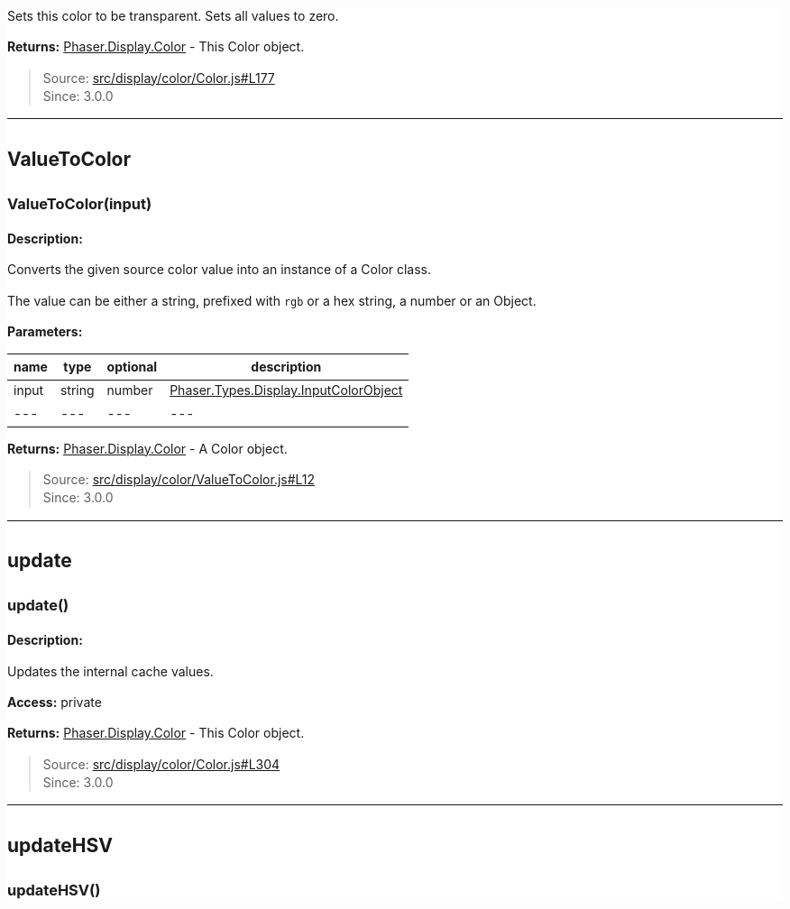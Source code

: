 Sets this color to be transparent. Sets all values to zero.

**Returns:** [Phaser.Display.Color](display-color.md) - This Color object.

> Source: [src/display/color/Color.js#L177](https://github.com/phaserjs/phaser/blob/v3.87.0/src/display/color/Color.js#L177)  
> Since: 3.0.0

---

## ValueToColor

### <static> ValueToColor(input)

**Description:**

Converts the given source color value into an instance of a Color class.

The value can be either a string, prefixed with `rgb` or a hex string, a number or an Object.

**Parameters:**

| name | type | optional | description |
| --- | --- | --- | --- |
| input | string | number | [Phaser.Types.Display.InputColorObject](../typedef/types-display.md) | No |
| --- | --- | --- | --- |

**Returns:** [Phaser.Display.Color](display-color.md) - A Color object.

> Source: [src/display/color/ValueToColor.js#L12](https://github.com/phaserjs/phaser/blob/v3.87.0/src/display/color/ValueToColor.js#L12)  
> Since: 3.0.0

---

## update

### <instance> update()

**Description:**

Updates the internal cache values.

**Access:** private

**Returns:** [Phaser.Display.Color](display-color.md) - This Color object.

> Source: [src/display/color/Color.js#L304](https://github.com/phaserjs/phaser/blob/v3.87.0/src/display/color/Color.js#L304)  
> Since: 3.0.0

---

## updateHSV

### <instance> updateHSV()
